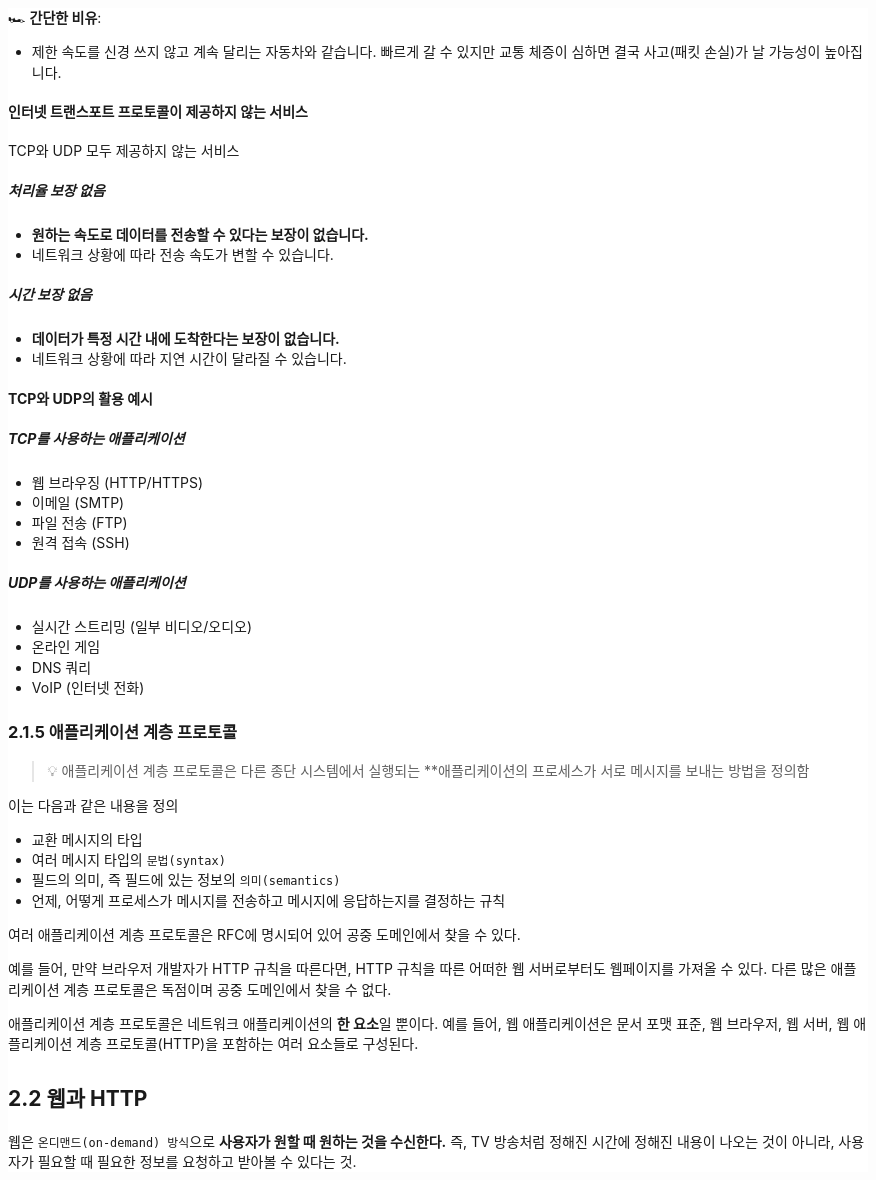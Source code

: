 🏎️ **간단한 비유**:
- 제한 속도를 신경 쓰지 않고 계속 달리는 자동차와 같습니다. 빠르게 갈 수 있지만 교통 체증이 심하면 결국 사고(패킷 손실)가 날 가능성이 높아집니다.


#### 인터넷 트랜스포트 프로토콜이 제공하지 않는 서비스

TCP와 UDP 모두 제공하지 않는 서비스

##### 처리율 보장 없음
- **원하는 속도로 데이터를 전송할 수 있다는 보장이 없습니다.**
- 네트워크 상황에 따라 전송 속도가 변할 수 있습니다.

##### 시간 보장 없음
- **데이터가 특정 시간 내에 도착한다는 보장이 없습니다.**
- 네트워크 상황에 따라 지연 시간이 달라질 수 있습니다.

#### TCP와 UDP의 활용 예시

##### TCP를 사용하는 애플리케이션
- 웹 브라우징 (HTTP/HTTPS)
- 이메일 (SMTP)
- 파일 전송 (FTP)
- 원격 접속 (SSH)

##### UDP를 사용하는 애플리케이션
- 실시간 스트리밍 (일부 비디오/오디오)
- 온라인 게임
- DNS 쿼리
- VoIP (인터넷 전화)


### 2.1.5 애플리케이션 계층 프로토콜

> 💡 애플리케이션 계층 프로토콜은 다른 종단 시스템에서 실행되는 **애플리케이션의 프로세스가 서로 메시지를 보내는 방법을 정의함

이는 다음과 같은 내용을 정의
- 교환 메시지의 타입
- 여러 메시지 타입의 `문법(syntax)`
- 필드의 의미, 즉 필드에 있는 정보의 `의미(semantics)`
- 언제, 어떻게 프로세스가 메시지를 전송하고 메시지에 응답하는지를 결정하는 규칙

  
여러 애플리케이션 계층 프로토콜은 RFC에 명시되어 있어 공중 도메인에서 찾을 수 있다.

예를 들어, 만약 브라우저 개발자가 HTTP 규칙을 따른다면, HTTP 규칙을 따른 어떠한 웹 서버로부터도 웹페이지를 가져올 수 있다.
다른 많은 애플리케이션 계층 프로토콜은 독점이며 공중 도메인에서 찾을 수 없다.


애플리케이션 계층 프로토콜은 네트워크 애플리케이션의 **한 요소**일 뿐이다.
예를 들어, 웹 애플리케이션은 문서 포맷 표준, 웹 브라우저, 웹 서버, 웹 애플리케이션 계층 프로토콜(HTTP)을 포함하는 여러 요소들로 구성된다.

## 2.2 웹과 HTTP

웹은 `온디맨드(on-demand) 방식`으로 **사용자가 원할 때 원하는 것을 수신한다.**
즉, TV 방송처럼 정해진 시간에 정해진 내용이 나오는 것이 아니라, 사용자가 필요할 때 필요한 정보를 요청하고 받아볼 수 있다는 것.
